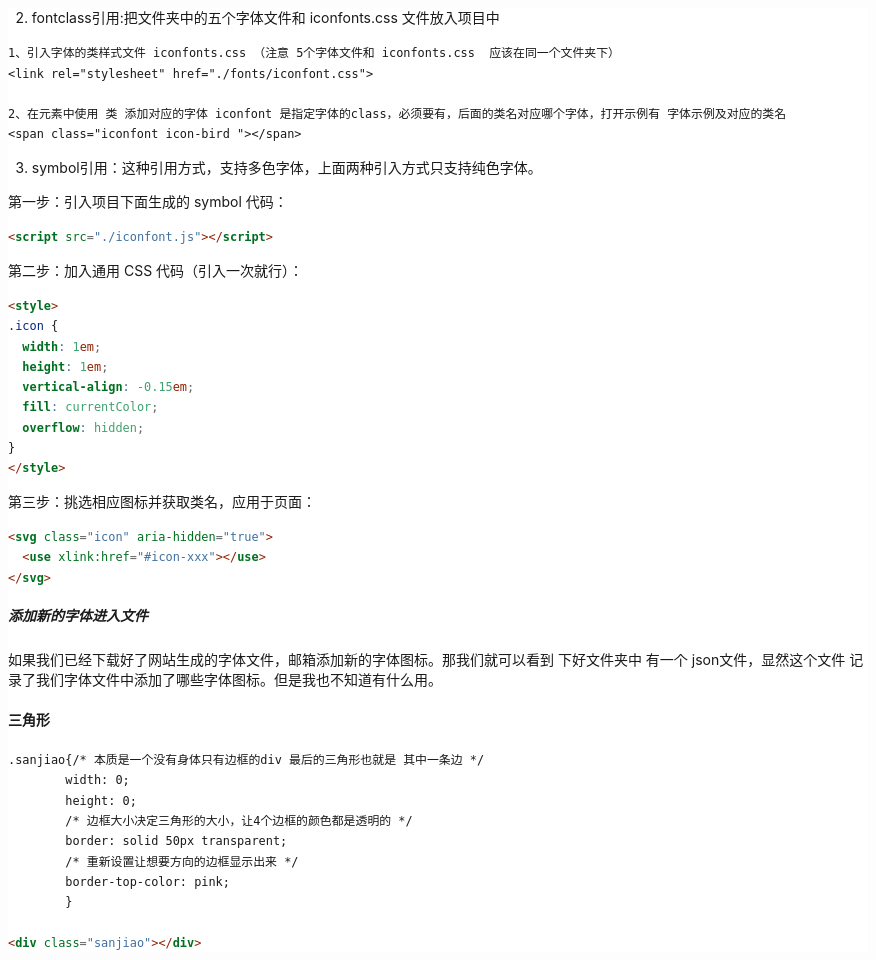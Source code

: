 2. fontclass引用:把文件夹中的五个字体文件和 iconfonts.css 文件放入项目中

```csss
1、引入字体的类样式文件 iconfonts.css （注意 5个字体文件和 iconfonts.css  应该在同一个文件夹下）
<link rel="stylesheet" href="./fonts/iconfont.css">

2、在元素中使用 类 添加对应的字体 iconfont 是指定字体的class，必须要有，后面的类名对应哪个字体，打开示例有 字体示例及对应的类名
<span class="iconfont icon-bird "></span>
```

3. symbol引用：这种引用方式，支持多色字体，上面两种引入方式只支持纯色字体。

 第一步：引入项目下面生成的 symbol 代码：

```html
<script src="./iconfont.js"></script>
```

 第二步：加入通用 CSS 代码（引入一次就行）：

```html
<style>
.icon {
  width: 1em;
  height: 1em;
  vertical-align: -0.15em;
  fill: currentColor;
  overflow: hidden;
}
</style>
```

 第三步：挑选相应图标并获取类名，应用于页面：

```html
<svg class="icon" aria-hidden="true">
  <use xlink:href="#icon-xxx"></use>
</svg>
```

##### 添加新的字体进入文件

如果我们已经下载好了网站生成的字体文件，邮箱添加新的字体图标。那我们就可以看到 下好文件夹中 有一个 json文件，显然这个文件 记录了我们字体文件中添加了哪些字体图标。但是我也不知道有什么用。

#### 三角形

```html
.sanjiao{/* 本质是一个没有身体只有边框的div 最后的三角形也就是 其中一条边 */
		width: 0;
		height: 0;
		/* 边框大小决定三角形的大小，让4个边框的颜色都是透明的 */
		border: solid 50px transparent;
		/* 重新设置让想要方向的边框显示出来 */
		border-top-color: pink;
		}

<div class="sanjiao"></div>

```
